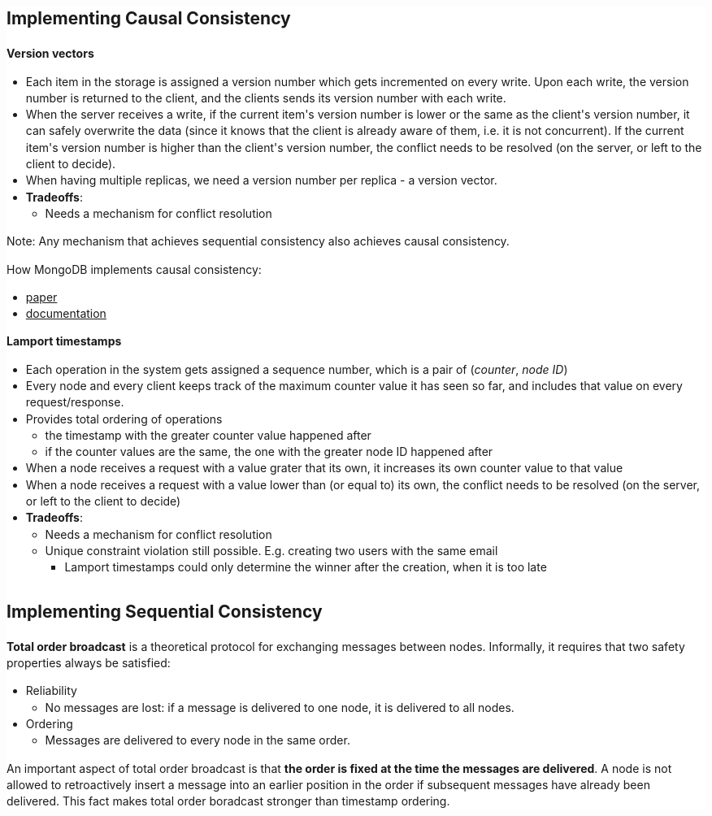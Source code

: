 ## Implementing Causal Consistency

**Version vectors**
* Each item in the storage is assigned a version number which gets incremented on every write. Upon each write, the version number is returned to the client, and the clients sends its version number with each write.
* When the server receives a write, if the current item's version number is lower or the same as the client's version number, it can safely overwrite the data (since it knows that the client is already aware of them, i.e. it is not concurrent). If the current item's version number is higher than the client's version number, the conflict needs to be resolved (on the server, or left to the client to decide).
* When having multiple replicas, we need a version number per replica - a version vector.
* **Tradeoffs**:
    * Needs a mechanism for conflict resolution

Note: Any mechanism that achieves sequential consistency also achieves causal consistency.

How MongoDB implements causal consistency:
* [paper](https://dl.acm.org/doi/pdf/10.1145/3299869.3314049)
* [documentation](https://www.mongodb.com/docs/manual/core/read-isolation-consistency-recency/#causal-consistency)

**Lamport timestamps**
* Each operation in the system gets assigned a sequence number, which is a pair of (_counter_, _node ID_)
* Every node and every client keeps track of the maximum counter value it has seen so far, and includes that value on every request/response.
* Provides total ordering of operations
    * the timestamp with the greater counter value happened after
    * if the counter values are the same, the one with the greater node ID happened after
* When a node receives a request with a value grater that its own, it increases its own counter value to that value
* When a node receives a request with a value lower than (or equal to) its own, the conflict needs to be resolved (on the server, or left to the client to decide)
* **Tradeoffs**:
    * Needs a mechanism for conflict resolution
    * Unique constraint violation still possible. E.g. creating two users with the same email
        * Lamport timestamps could only determine the winner after the creation, when it is too late

## Implementing Sequential Consistency

**Total order broadcast** is a theoretical protocol for exchanging messages between nodes. Informally, it requires that two safety properties always be satisfied:
* Reliability
    * No messages are lost: if a message is delivered to one node, it is delivered to all nodes.
* Ordering
    * Messages are delivered to every node in the same order.

An important aspect of total order broadcast is that **the order is fixed at the time the messages are delivered**. A node is not allowed to retroactively insert a message into an earlier position in the order if subsequent messages have already been delivered. This fact makes total order boradcast stronger than timestamp ordering.
